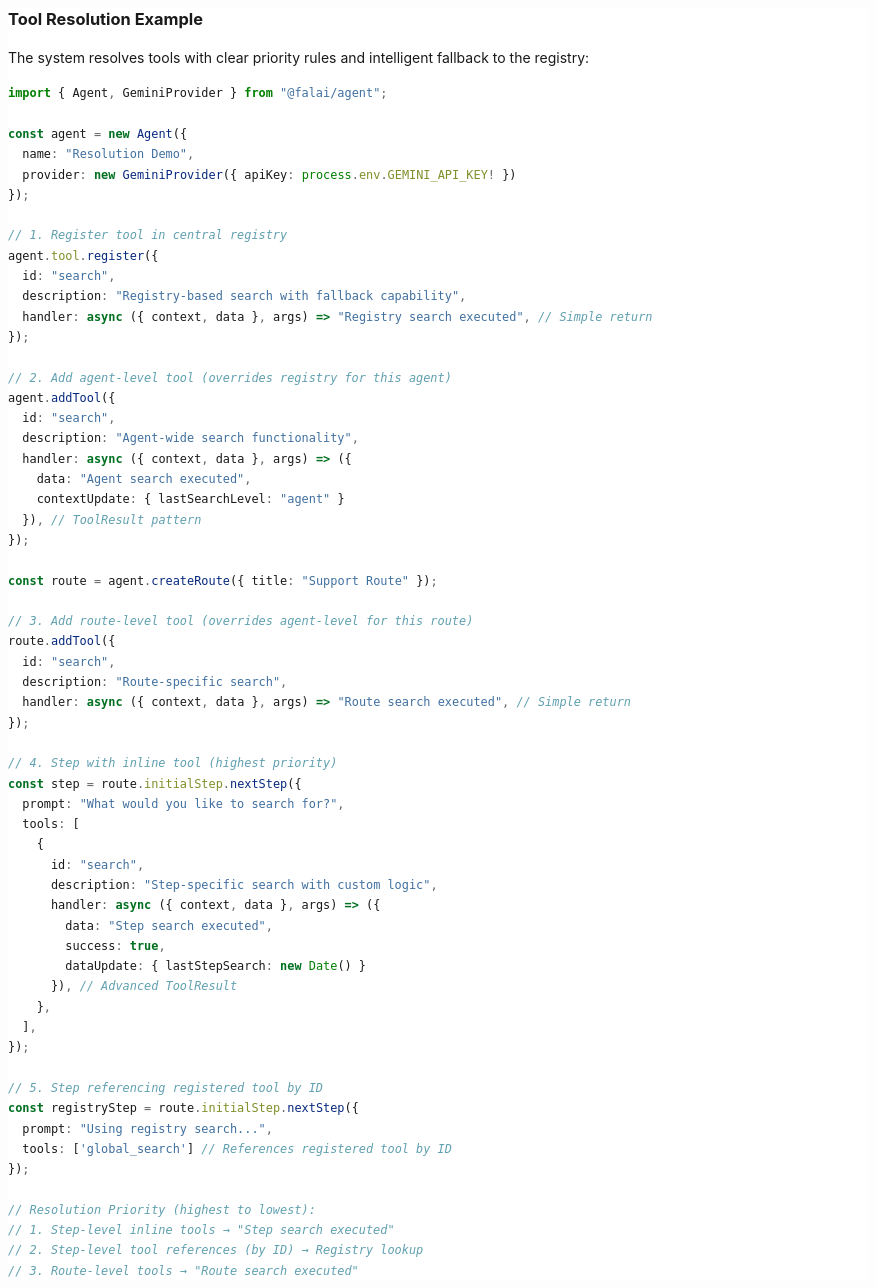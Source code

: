 ### Tool Resolution Example

The system resolves tools with clear priority rules and intelligent fallback to the registry:

```typescript
import { Agent, GeminiProvider } from "@falai/agent";

const agent = new Agent({ 
  name: "Resolution Demo", 
  provider: new GeminiProvider({ apiKey: process.env.GEMINI_API_KEY! })
});

// 1. Register tool in central registry
agent.tool.register({
  id: "search",
  description: "Registry-based search with fallback capability",
  handler: async ({ context, data }, args) => "Registry search executed", // Simple return
});

// 2. Add agent-level tool (overrides registry for this agent)
agent.addTool({
  id: "search",
  description: "Agent-wide search functionality",
  handler: async ({ context, data }, args) => ({
    data: "Agent search executed",
    contextUpdate: { lastSearchLevel: "agent" }
  }), // ToolResult pattern
});

const route = agent.createRoute({ title: "Support Route" });

// 3. Add route-level tool (overrides agent-level for this route)
route.addTool({
  id: "search",
  description: "Route-specific search",
  handler: async ({ context, data }, args) => "Route search executed", // Simple return
});

// 4. Step with inline tool (highest priority)
const step = route.initialStep.nextStep({
  prompt: "What would you like to search for?",
  tools: [
    {
      id: "search",
      description: "Step-specific search with custom logic",
      handler: async ({ context, data }, args) => ({
        data: "Step search executed",
        success: true,
        dataUpdate: { lastStepSearch: new Date() }
      }), // Advanced ToolResult
    },
  ],
});

// 5. Step referencing registered tool by ID
const registryStep = route.initialStep.nextStep({
  prompt: "Using registry search...",
  tools: ['global_search'] // References registered tool by ID
});

// Resolution Priority (highest to lowest):
// 1. Step-level inline tools → "Step search executed"
// 2. Step-level tool references (by ID) → Registry lookup
// 3. Route-level tools → "Route search executed"  
```